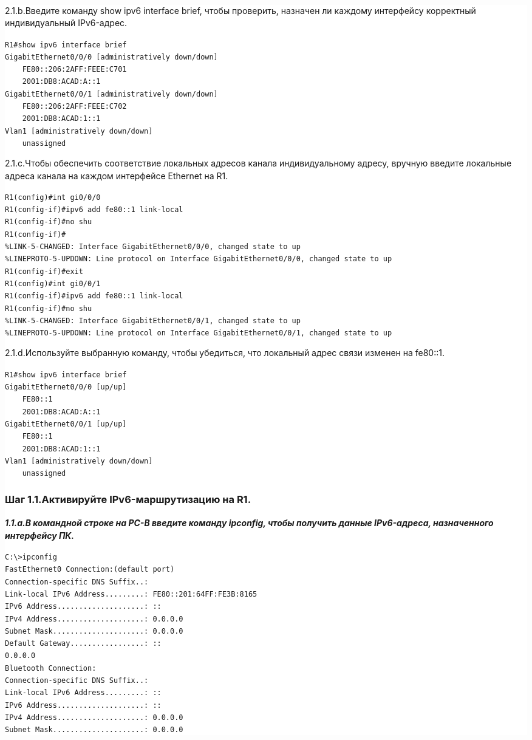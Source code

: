 2.1.b.Введите команду show ipv6 interface brief, чтобы проверить, назначен ли каждому интерфейсу корректный индивидуальный IPv6-адрес.

```
R1#show ipv6 interface brief
GigabitEthernet0/0/0 [administratively down/down]
	FE80::206:2AFF:FEEE:C701
	2001:DB8:ACAD:A::1
GigabitEthernet0/0/1 [administratively down/down]
	FE80::206:2AFF:FEEE:C702
	2001:DB8:ACAD:1::1
Vlan1 [administratively down/down]
	unassigned
```
2.1.c.Чтобы обеспечить соответствие локальных адресов канала индивидуальному адресу, вручную введите локальные адреса канала на каждом интерфейсе Ethernet на R1.

```
R1(config)#int gi0/0/0
R1(config-if)#ipv6 add fe80::1 link-local
R1(config-if)#no shu
R1(config-if)#
%LINK-5-CHANGED: Interface GigabitEthernet0/0/0, changed state to up
%LINEPROTO-5-UPDOWN: Line protocol on Interface GigabitEthernet0/0/0, changed state to up
R1(config-if)#exit
R1(config)#int gi0/0/1
R1(config-if)#ipv6 add fe80::1 link-local
R1(config-if)#no shu
%LINK-5-CHANGED: Interface GigabitEthernet0/0/1, changed state to up
%LINEPROTO-5-UPDOWN: Line protocol on Interface GigabitEthernet0/0/1, changed state to up
```

2.1.d.Используйте выбранную команду, чтобы убедиться, что локальный адрес связи изменен на fe80::1.

```
R1#show ipv6 interface brief
GigabitEthernet0/0/0 [up/up]
	FE80::1
	2001:DB8:ACAD:A::1
GigabitEthernet0/0/1 [up/up]
	FE80::1
	2001:DB8:ACAD:1::1
Vlan1 [administratively down/down]
	unassigned
```

### Шаг 1.1.Активируйте IPv6-маршрутизацию на R1.

***1.1.a.В командной строке на PC-B введите команду **ipconfig**, чтобы получить данные IPv6-адреса, назначенного интерфейсу ПК.***

```
C:\>ipconfig
FastEthernet0 Connection:(default port)
Connection-specific DNS Suffix..:
Link-local IPv6 Address.........: FE80::201:64FF:FE3B:8165
IPv6 Address....................: ::
IPv4 Address....................: 0.0.0.0
Subnet Mask.....................: 0.0.0.0
Default Gateway.................: ::
0.0.0.0
Bluetooth Connection:
Connection-specific DNS Suffix..:
Link-local IPv6 Address.........: ::
IPv6 Address....................: ::
IPv4 Address....................: 0.0.0.0
Subnet Mask.....................: 0.0.0.0
```